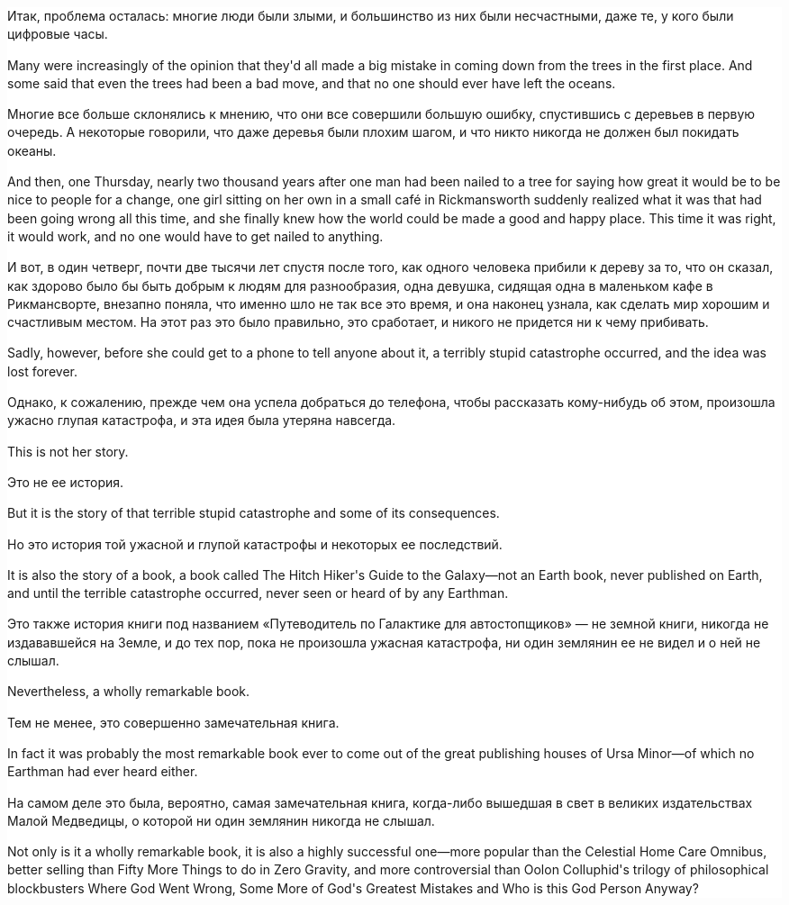Итак, проблема осталась: многие люди были злыми, и большинство из них были несчастными, даже те, у кого были цифровые часы.

Many were increasingly of the opinion that they'd all made a big mistake in coming down from the trees in the first place. And some said that even the trees had been a bad move, and that no one should ever have left the oceans.

Многие все больше склонялись к мнению, что они все совершили большую ошибку, спустившись с деревьев в первую очередь. А некоторые говорили, что даже деревья были плохим шагом, и что никто никогда не должен был покидать океаны.

And then, one Thursday, nearly two thousand years after one man had been nailed to a tree for saying how great it would be to be nice to people for a change, one girl sitting on her own in a small café in Rickmansworth suddenly realized what it was that had been going wrong all this time, and she finally knew how the world could be made a good and happy place. This time it was right, it would work, and no one would have to get nailed to anything.

И вот, в один четверг, почти две тысячи лет спустя после того, как одного человека прибили к дереву за то, что он сказал, как здорово было бы быть добрым к людям для разнообразия, одна девушка, сидящая одна в маленьком кафе в Рикмансворте, внезапно поняла, что именно шло не так все это время, и она наконец узнала, как сделать мир хорошим и счастливым местом. На этот раз это было правильно, это сработает, и никого не придется ни к чему прибивать.

Sadly, however, before she could get to a phone to tell anyone about it, a terribly stupid catastrophe occurred, and the idea was lost forever.

Однако, к сожалению, прежде чем она успела добраться до телефона, чтобы рассказать кому-нибудь об этом, произошла ужасно глупая катастрофа, и эта идея была утеряна навсегда.

This is not her story.

Это не ее история.

But it is the story of that terrible stupid catastrophe and some of its consequences.

Но это история той ужасной и глупой катастрофы и некоторых ее последствий.

It is also the story of a book, a book called The Hitch Hiker's Guide to the Galaxy—not an Earth book, never published on Earth, and until the terrible catastrophe occurred, never seen or heard of by any Earthman.

Это также история книги под названием «Путеводитель по Галактике для автостопщиков» — не земной книги, никогда не издававшейся на Земле, и до тех пор, пока не произошла ужасная катастрофа, ни один землянин ее не видел и о ней не слышал.

Nevertheless, a wholly remarkable book.

Тем не менее, это совершенно замечательная книга.

In fact it was probably the most remarkable book ever to come out of the great publishing houses of Ursa Minor—of which no Earthman had ever heard either.

На самом деле это была, вероятно, самая замечательная книга, когда-либо вышедшая в свет в великих издательствах Малой Медведицы, о которой ни один землянин никогда не слышал.

Not only is it a wholly remarkable book, it is also a highly successful one—more popular than the Celestial Home Care Omnibus, better selling than Fifty More Things to do in Zero Gravity, and more controversial than Oolon Colluphid's trilogy of philosophical blockbusters Where God Went Wrong, Some More of God's Greatest Mistakes and Who is this God Person Anyway?
